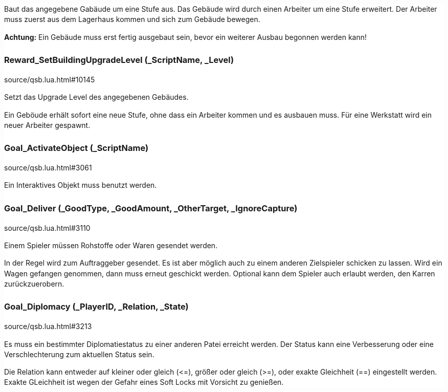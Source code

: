 Baut das angegebene Gabäude um eine Stufe aus.  Das Gebäude wird durch einen
 Arbeiter um eine Stufe erweitert. Der Arbeiter muss zuerst aus dem Lagerhaus
 kommen und sich zum Gebäude bewegen.

 <b>Achtung:</b> Ein Gebäude muss erst fertig ausgebaut sein, bevor ein
 weiterer Ausbau begonnen werden kann!






### Reward_SetBuildingUpgradeLevel (_ScriptName, _Level)
source/qsb.lua.html#10145

Setzt das Upgrade Level des angegebenen Gebäudes.

 Ein Geböude erhält sofort eine neue Stufe, ohne dass ein Arbeiter kommen
 und es ausbauen muss. Für eine Werkstatt wird ein neuer Arbeiter gespawnt.






### Goal_ActivateObject (_ScriptName)
source/qsb.lua.html#3061

Ein Interaktives Objekt muss benutzt werden.





### Goal_Deliver (_GoodType, _GoodAmount, _OtherTarget, _IgnoreCapture)
source/qsb.lua.html#3110

Einem Spieler müssen Rohstoffe oder Waren gesendet werden.

 In der Regel wird zum Auftraggeber gesendet. Es ist aber möglich auch zu
 einem anderen Zielspieler schicken zu lassen. Wird ein Wagen gefangen
 genommen, dann muss erneut geschickt werden. Optional kann dem Spieler
 auch erlaubt werden, den Karren zurückzuerobern.






### Goal_Diplomacy (_PlayerID, _Relation, _State)
source/qsb.lua.html#3213

Es muss ein bestimmter Diplomatiestatus zu einer anderen Patei erreicht
 werden.  Der Status kann eine Verbesserung oder eine Verschlechterung zum
 aktuellen Status sein.

 Die Relation kann entweder auf kleiner oder gleich (<=), größer oder gleich
 (>=), oder exakte Gleichheit (==) eingestellt werden. Exakte GLeichheit ist
 wegen der Gefahr eines Soft Locks mit Vorsicht zu genießen.



